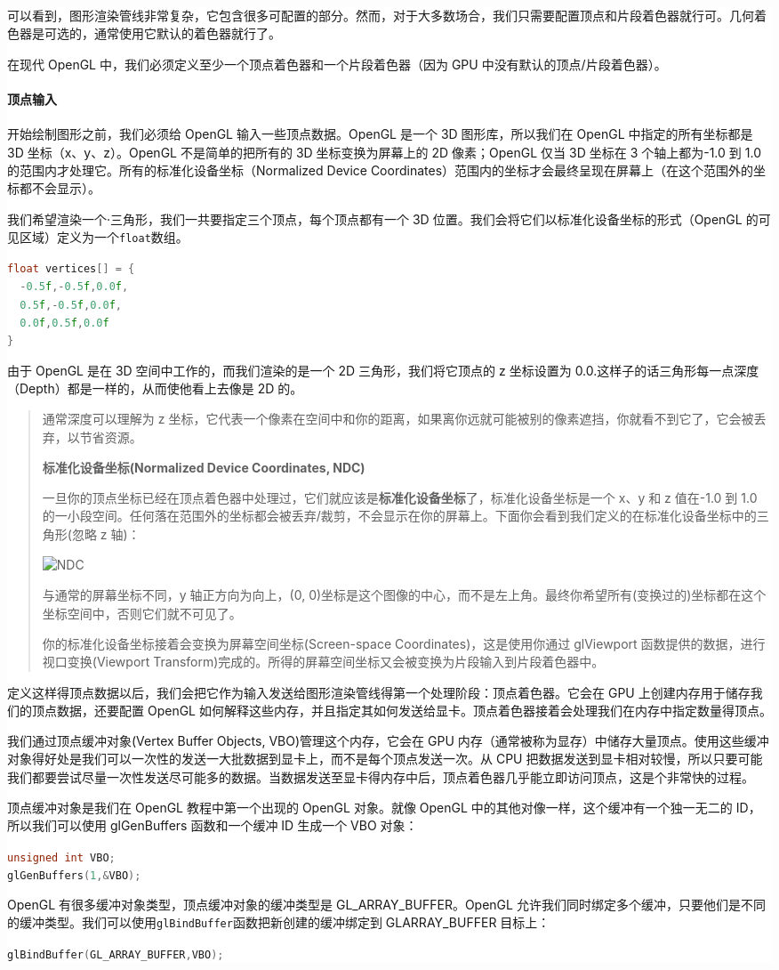 可以看到，图形渲染管线非常复杂，它包含很多可配置的部分。然而，对于大多数场合，我们只需要配置顶点和片段着色器就行可。几何着色器是可选的，通常使用它默认的着色器就行了。

在现代 OpenGL 中，我们必须定义至少一个顶点着色器和一个片段着色器（因为 GPU 中没有默认的顶点/片段着色器）。

#### 顶点输入

开始绘制图形之前，我们必须给 OpenGL 输入一些顶点数据。OpenGL 是一个 3D 图形库，所以我们在 OpenGL 中指定的所有坐标都是 3D 坐标（x、y、z）。OpenGL 不是简单的把所有的 3D 坐标变换为屏幕上的 2D 像素；OpenGL 仅当 3D 坐标在 3 个轴上都为-1.0 到 1.0 的范围内才处理它。所有的标准化设备坐标（Normalized Device Coordinates）范围内的坐标才会最终呈现在屏幕上（在这个范围外的坐标都不会显示）。

我们希望渲染一个·三角形，我们一共要指定三个顶点，每个顶点都有一个 3D 位置。我们会将它们以标准化设备坐标的形式（OpenGL 的可见区域）定义为一个`float`数组。

```cpp
float vertices[] = {
  -0.5f,-0.5f,0.0f,
  0.5f,-0.5f,0.0f,
  0.0f,0.5f,0.0f
}
```

由于 OpenGL 是在 3D 空间中工作的，而我们渲染的是一个 2D 三角形，我们将它顶点的 z 坐标设置为 0.0.这样子的话三角形每一点深度（Depth）都是一样的，从而使他看上去像是 2D 的。

> 通常深度可以理解为 z 坐标，它代表一个像素在空间中和你的距离，如果离你远就可能被别的像素遮挡，你就看不到它了，它会被丢弃，以节省资源。
>
> **标准化设备坐标(Normalized Device Coordinates, NDC)**
>
> 一旦你的顶点坐标已经在顶点着色器中处理过，它们就应该是**标准化设备坐标**了，标准化设备坐标是一个 x、y 和 z 值在-1.0 到 1.0 的一小段空间。任何落在范围外的坐标都会被丢弃/裁剪，不会显示在你的屏幕上。下面你会看到我们定义的在标准化设备坐标中的三角形(忽略 z 轴)：
>
> ![NDC](https://learnopengl-cn.github.io/img/01/04/ndc.png)
>
> 与通常的屏幕坐标不同，y 轴正方向为向上，(0, 0)坐标是这个图像的中心，而不是左上角。最终你希望所有(变换过的)坐标都在这个坐标空间中，否则它们就不可见了。
>
> 你的标准化设备坐标接着会变换为屏幕空间坐标(Screen-space Coordinates)，这是使用你通过 glViewport 函数提供的数据，进行视口变换(Viewport Transform)完成的。所得的屏幕空间坐标又会被变换为片段输入到片段着色器中。

定义这样得顶点数据以后，我们会把它作为输入发送给图形渲染管线得第一个处理阶段：顶点着色器。它会在 GPU 上创建内存用于储存我们的顶点数据，还要配置 OpenGL 如何解释这些内存，并且指定其如何发送给显卡。顶点着色器接着会处理我们在内存中指定数量得顶点。

我们通过顶点缓冲对象(Vertex Buffer Objects, VBO)管理这个内存，它会在 GPU 内存（通常被称为显存）中储存大量顶点。使用这些缓冲对象得好处是我们可以一次性的发送一大批数据到显卡上，而不是每个顶点发送一次。从 CPU 把数据发送到显卡相对较慢，所以只要可能我们都要尝试尽量一次性发送尽可能多的数据。当数据发送至显卡得内存中后，顶点着色器几乎能立即访问顶点，这是个非常快的过程。

顶点缓冲对象是我们在 OpenGL 教程中第一个出现的 OpenGL 对象。就像 OpenGL 中的其他对像一样，这个缓冲有一个独一无二的 ID，所以我们可以使用 glGenBuffers 函数和一个缓冲 ID 生成一个 VBO 对象：

```cpp
unsigned int VBO;
glGenBuffers(1,&VBO);
```

OpenGL 有很多缓冲对象类型，顶点缓冲对象的缓冲类型是 GL\_ARRAY\_BUFFER。OpenGL 允许我们同时绑定多个缓冲，只要他们是不同的缓冲类型。我们可以使用`glBindBuffer`函数把新创建的缓冲绑定到 GLARRAY\_BUFFER 目标上：

```cpp
glBindBuffer(GL_ARRAY_BUFFER,VBO);
```
